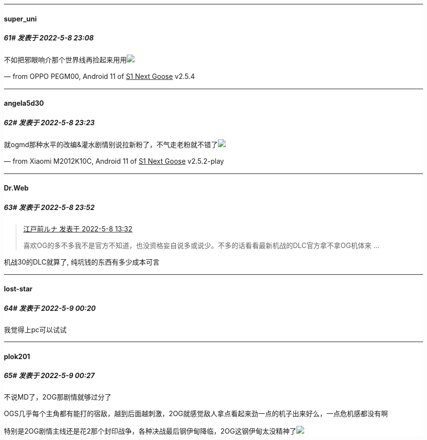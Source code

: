 

*****

####  super_uni  
##### 61#       发表于 2022-5-8 23:08

不如把邪眼响介那个世界线再捡起来用用<img src="https://static.saraba1st.com/image/smiley/face2017/037.png" referrerpolicy="no-referrer">

— from OPPO PEGM00, Android 11 of [S1 Next Goose](https://pan.baidu.com/s/1mi43uRm) v2.5.4



*****

####  angela5d30  
##### 62#       发表于 2022-5-8 23:23

就ogmd那种水平的改编&amp;灌水剧情别说拉新粉了，不气走老粉就不错了<img src="https://static.saraba1st.com/image/smiley/face2017/037.png" referrerpolicy="no-referrer">

— from Xiaomi M2012K10C, Android 11 of [S1 Next Goose](https://pan.baidu.com/s/1mi43uRm) v2.5.2-play



*****

####  Dr.Web  
##### 63#       发表于 2022-5-8 23:52

<blockquote><a href="httphttps://bbs.saraba1st.com/2b/forum.php?mod=redirect&amp;goto=findpost&amp;pid=55738999&amp;ptid=2068443" target="_blank">江戸前ルナ 发表于 2022-5-8 13:32</a>

喜欢OG的多不多我不是官方不知道，也没资格妄自说多或说少。不多的话看看最新机战的DLC官方拿不拿OG机体来 ...</blockquote>
机战30的DLC就算了, 纯坑钱的东西有多少成本可言



*****

####  lost-star  
##### 64#       发表于 2022-5-9 00:20

我觉得上pc可以试试



*****

####  plok201  
##### 65#       发表于 2022-5-9 00:27

不说MD了，2OG那剧情就够过分了

OGS几乎每个主角都有能打的宿敌，越到后面越刺激，2OG就感觉敌人拿点看起来劲一点的机子出来好么，一点危机感都没有啊

特别是2OG剧情主线还是花2那个封印战争，各种决战最后钢伊甸降临，2OG这钢伊甸太没精神了<img src="https://static.saraba1st.com/image/smiley/face2017/009.gif" referrerpolicy="no-referrer">
